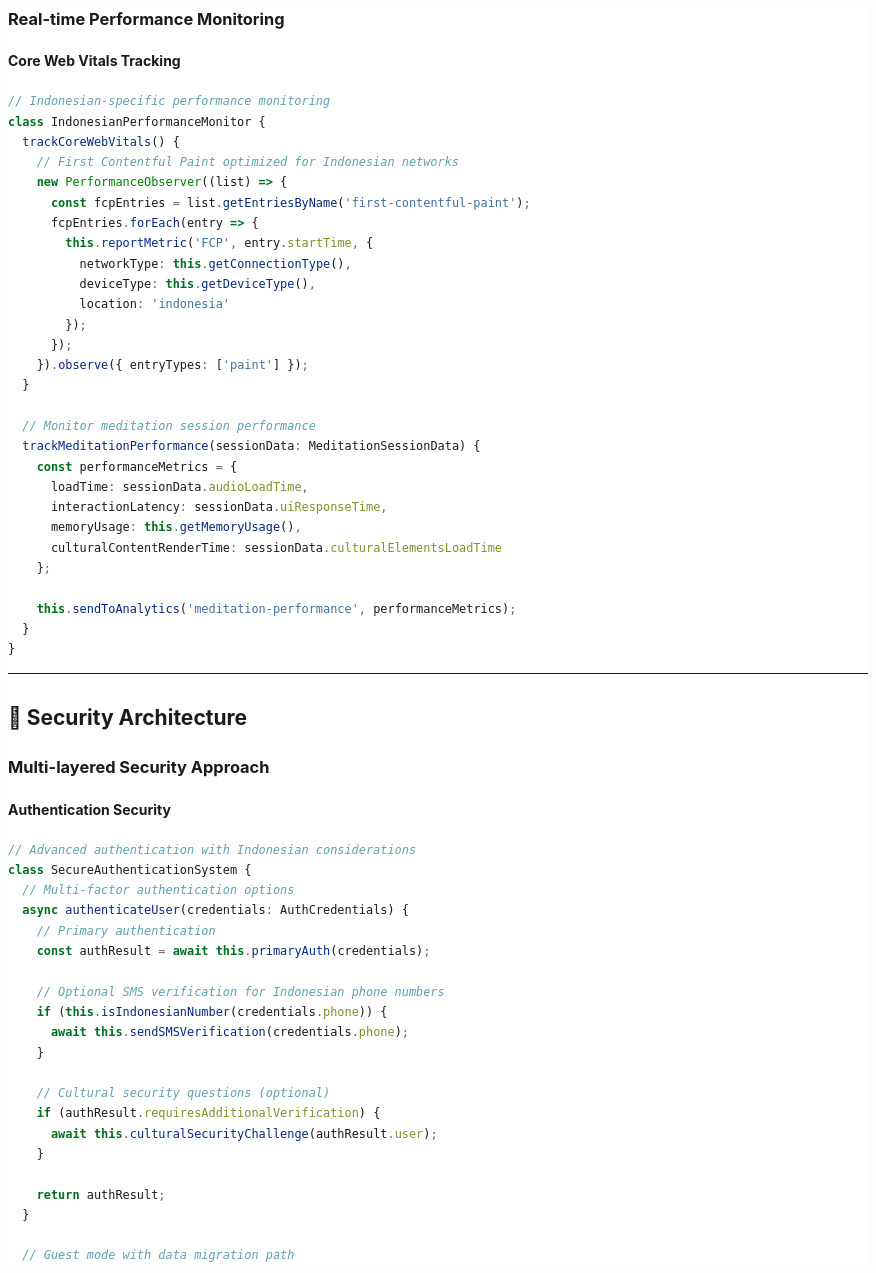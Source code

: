 ### **Real-time Performance Monitoring**

#### **Core Web Vitals Tracking**
```typescript
// Indonesian-specific performance monitoring
class IndonesianPerformanceMonitor {
  trackCoreWebVitals() {
    // First Contentful Paint optimized for Indonesian networks
    new PerformanceObserver((list) => {
      const fcpEntries = list.getEntriesByName('first-contentful-paint');
      fcpEntries.forEach(entry => {
        this.reportMetric('FCP', entry.startTime, {
          networkType: this.getConnectionType(),
          deviceType: this.getDeviceType(),
          location: 'indonesia'
        });
      });
    }).observe({ entryTypes: ['paint'] });
  }
  
  // Monitor meditation session performance
  trackMeditationPerformance(sessionData: MeditationSessionData) {
    const performanceMetrics = {
      loadTime: sessionData.audioLoadTime,
      interactionLatency: sessionData.uiResponseTime,
      memoryUsage: this.getMemoryUsage(),
      culturalContentRenderTime: sessionData.culturalElementsLoadTime
    };
    
    this.sendToAnalytics('meditation-performance', performanceMetrics);
  }
}
```

---

## 🔐 Security Architecture

### **Multi-layered Security Approach**

#### **Authentication Security**
```typescript
// Advanced authentication with Indonesian considerations
class SecureAuthenticationSystem {
  // Multi-factor authentication options
  async authenticateUser(credentials: AuthCredentials) {
    // Primary authentication
    const authResult = await this.primaryAuth(credentials);
    
    // Optional SMS verification for Indonesian phone numbers
    if (this.isIndonesianNumber(credentials.phone)) {
      await this.sendSMSVerification(credentials.phone);
    }
    
    // Cultural security questions (optional)
    if (authResult.requiresAdditionalVerification) {
      await this.culturalSecurityChallenge(authResult.user);
    }
    
    return authResult;
  }
  
  // Guest mode with data migration path
```